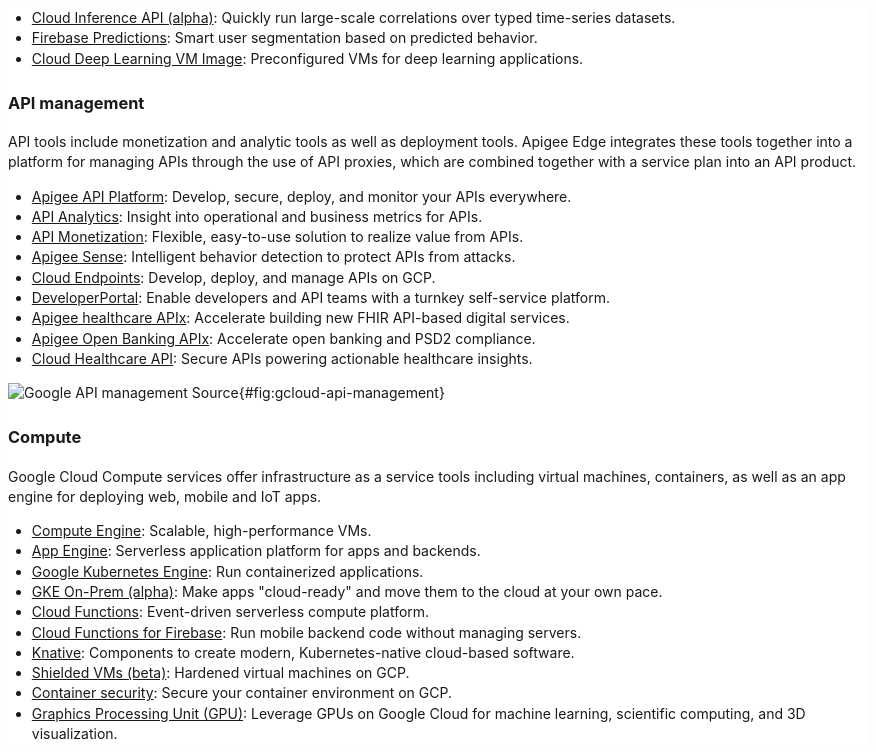 * [Cloud Inference API (alpha)](https://cloud.google.com/inference/): Quickly run large-scale correlations over typed time-series datasets.
* [Firebase Predictions](https://firebase.google.com/products/predictions/): Smart user segmentation based on predicted behavior.
* [Cloud Deep Learning VM Image](https://cloud.google.com/deep-learning-vm-image/): Preconfigured VMs for deep learning applications.

### API management

API tools include monetization and analytic tools as well as
deployment tools. Apigee Edge integrates these tools together into a
platform for managing APIs through the use of API proxies, which are
combined together with a service plan into an API product.

* [Apigee API Platform](https://cloud.google.com/apigee-api-management/):
  Develop, secure, deploy, and monitor your APIs everywhere.
* [API Analytics](https://cloud.google.com/api-analytics/):
  Insight into operational and business metrics for APIs.
* [API Monetization](https://cloud.google.com/api-monetization/):
  Flexible, easy-to-use solution to realize value from APIs.
* [Apigee Sense](https://cloud.google.com/apigee-sense/): Intelligent behavior detection to protect APIs from attacks.
* [Cloud Endpoints](https://cloud.google.com/endpoints/): Develop, deploy, and manage APIs on GCP.
* [DeveloperPortal](https://cloud.google.com/developer-portal/): Enable developers and API teams with a turnkey self-service platform.
* [Apigee healthcare APIx](https://apigee.com/about/solutions/apigee-health-apix): Accelerate building new FHIR API-based digital services.
* [Apigee Open Banking APIx](https://apigee.com/about/solutions/apigee-open-banking-apix): Accelerate open banking and PSD2 compliance.
* [Cloud Healthcare API](https://cloud.google.com/healthcare-api/): Secure APIs powering actionable healthcare insights.

![Google API management [Source](https://cloud.google.com/)](images/api_management.png){#fig:gcloud-api-management}

### Compute

Google Cloud Compute services offer infrastructure as a service tools
including virtual machines, containers, as well as an app engine for
deploying web, mobile and IoT apps.

* [Compute Engine](https://cloud.google.com/compute/): Scalable, high-performance VMs.
* [App Engine](https://cloud.google.com/appengine/): Serverless application platform for apps and backends.
* [Google Kubernetes Engine](https://cloud.google.com/kubernetes-engine/): Run containerized applications.
* [GKE On-Prem (alpha)](https://cloud.google.com/gke-on-prem/): Make apps "cloud-ready" and move them to the cloud at your own pace.
* [Cloud Functions](https://cloud.google.com/functions/): Event-driven serverless compute platform.
* [Cloud Functions for Firebase](https://firebase.google.com/docs/functions/): Run mobile backend code without managing servers.
* [Knative](https://cloud.google.com/knative/): Components to create modern, Kubernetes-native cloud-based software.
* [Shielded VMs (beta)](https://cloud.google.com/shielded-vm/): Hardened virtual machines on GCP.
* [Container security](https://cloud.google.com/containers/security/): Secure your container environment on GCP.
* [Graphics Processing Unit (GPU)](https://cloud.google.com/gpu/): Leverage GPUs on Google Cloud for machine learning, scientific computing, and 3D visualization.
